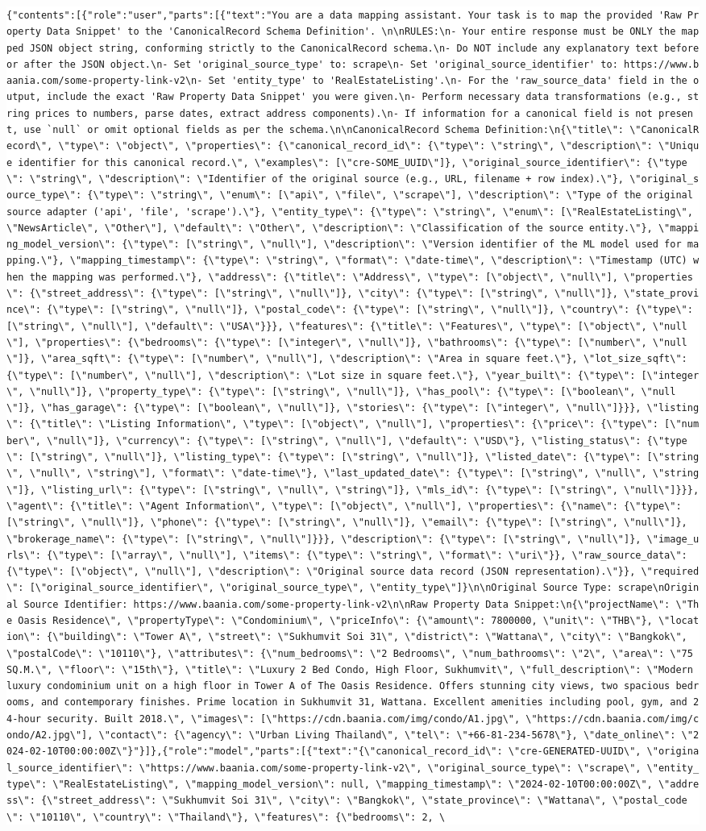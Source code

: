 ```
{"contents":[{"role":"user","parts":[{"text":"You are a data mapping assistant. Your task is to map the provided 'Raw Property Data Snippet' to the 'CanonicalRecord Schema Definition'. \n\nRULES:\n- Your entire response must be ONLY the mapped JSON object string, conforming strictly to the CanonicalRecord schema.\n- Do NOT include any explanatory text before or after the JSON object.\n- Set 'original_source_type' to: scrape\n- Set 'original_source_identifier' to: https://www.baania.com/some-property-link-v2\n- Set 'entity_type' to 'RealEstateListing'.\n- For the 'raw_source_data' field in the output, include the exact 'Raw Property Data Snippet' you were given.\n- Perform necessary data transformations (e.g., string prices to numbers, parse dates, extract address components).\n- If information for a canonical field is not present, use `null` or omit optional fields as per the schema.\n\nCanonicalRecord Schema Definition:\n{\"title\": \"CanonicalRecord\", \"type\": \"object\", \"properties\": {\"canonical_record_id\": {\"type\": \"string\", \"description\": \"Unique identifier for this canonical record.\", \"examples\": [\"cre-SOME_UUID\"]}, \"original_source_identifier\": {\"type\": \"string\", \"description\": \"Identifier of the original source (e.g., URL, filename + row index).\"}, \"original_source_type\": {\"type\": \"string\", \"enum\": [\"api\", \"file\", \"scrape\"], \"description\": \"Type of the original source adapter ('api', 'file', 'scrape').\"}, \"entity_type\": {\"type\": \"string\", \"enum\": [\"RealEstateListing\", \"NewsArticle\", \"Other\"], \"default\": \"Other\", \"description\": \"Classification of the source entity.\"}, \"mapping_model_version\": {\"type\": [\"string\", \"null\"], \"description\": \"Version identifier of the ML model used for mapping.\"}, \"mapping_timestamp\": {\"type\": \"string\", \"format\": \"date-time\", \"description\": \"Timestamp (UTC) when the mapping was performed.\"}, \"address\": {\"title\": \"Address\", \"type\": [\"object\", \"null\"], \"properties\": {\"street_address\": {\"type\": [\"string\", \"null\"]}, \"city\": {\"type\": [\"string\", \"null\"]}, \"state_province\": {\"type\": [\"string\", \"null\"]}, \"postal_code\": {\"type\": [\"string\", \"null\"]}, \"country\": {\"type\": [\"string\", \"null\"], \"default\": \"USA\"}}}, \"features\": {\"title\": \"Features\", \"type\": [\"object\", \"null\"], \"properties\": {\"bedrooms\": {\"type\": [\"integer\", \"null\"]}, \"bathrooms\": {\"type\": [\"number\", \"null\"]}, \"area_sqft\": {\"type\": [\"number\", \"null\"], \"description\": \"Area in square feet.\"}, \"lot_size_sqft\": {\"type\": [\"number\", \"null\"], \"description\": \"Lot size in square feet.\"}, \"year_built\": {\"type\": [\"integer\", \"null\"]}, \"property_type\": {\"type\": [\"string\", \"null\"]}, \"has_pool\": {\"type\": [\"boolean\", \"null\"]}, \"has_garage\": {\"type\": [\"boolean\", \"null\"]}, \"stories\": {\"type\": [\"integer\", \"null\"]}}}, \"listing\": {\"title\": \"Listing Information\", \"type\": [\"object\", \"null\"], \"properties\": {\"price\": {\"type\": [\"number\", \"null\"]}, \"currency\": {\"type\": [\"string\", \"null\"], \"default\": \"USD\"}, \"listing_status\": {\"type\": [\"string\", \"null\"]}, \"listing_type\": {\"type\": [\"string\", \"null\"]}, \"listed_date\": {\"type\": [\"string\", \"null\", \"string\"], \"format\": \"date-time\"}, \"last_updated_date\": {\"type\": [\"string\", \"null\", \"string\"]}, \"listing_url\": {\"type\": [\"string\", \"null\", \"string\"]}, \"mls_id\": {\"type\": [\"string\", \"null\"]}}}, \"agent\": {\"title\": \"Agent Information\", \"type\": [\"object\", \"null\"], \"properties\": {\"name\": {\"type\": [\"string\", \"null\"]}, \"phone\": {\"type\": [\"string\", \"null\"]}, \"email\": {\"type\": [\"string\", \"null\"]}, \"brokerage_name\": {\"type\": [\"string\", \"null\"]}}}, \"description\": {\"type\": [\"string\", \"null\"]}, \"image_urls\": {\"type\": [\"array\", \"null\"], \"items\": {\"type\": \"string\", \"format\": \"uri\"}}, \"raw_source_data\": {\"type\": [\"object\", \"null\"], \"description\": \"Original source data record (JSON representation).\"}}, \"required\": [\"original_source_identifier\", \"original_source_type\", \"entity_type\"]}\n\nOriginal Source Type: scrape\nOriginal Source Identifier: https://www.baania.com/some-property-link-v2\n\nRaw Property Data Snippet:\n{\"projectName\": \"The Oasis Residence\", \"propertyType\": \"Condominium\", \"priceInfo\": {\"amount\": 7800000, \"unit\": \"THB\"}, \"location\": {\"building\": \"Tower A\", \"street\": \"Sukhumvit Soi 31\", \"district\": \"Wattana\", \"city\": \"Bangkok\", \"postalCode\": \"10110\"}, \"attributes\": {\"num_bedrooms\": \"2 Bedrooms\", \"num_bathrooms\": \"2\", \"area\": \"75 SQ.M.\", \"floor\": \"15th\"}, \"title\": \"Luxury 2 Bed Condo, High Floor, Sukhumvit\", \"full_description\": \"Modern luxury condominium unit on a high floor in Tower A of The Oasis Residence. Offers stunning city views, two spacious bedrooms, and contemporary finishes. Prime location in Sukhumvit 31, Wattana. Excellent amenities including pool, gym, and 24-hour security. Built 2018.\", \"images\": [\"https://cdn.baania.com/img/condo/A1.jpg\", \"https://cdn.baania.com/img/condo/A2.jpg\"], \"contact\": {\"agency\": \"Urban Living Thailand\", \"tel\": \"+66-81-234-5678\"}, \"date_online\": \"2024-02-10T00:00:00Z\"}"}]},{"role":"model","parts":[{"text":"{\"canonical_record_id\": \"cre-GENERATED-UUID\", \"original_source_identifier\": \"https://www.baania.com/some-property-link-v2\", \"original_source_type\": \"scrape\", \"entity_type\": \"RealEstateListing\", \"mapping_model_version\": null, \"mapping_timestamp\": \"2024-02-10T00:00:00Z\", \"address\": {\"street_address\": \"Sukhumvit Soi 31\", \"city\": \"Bangkok\", \"state_province\": \"Wattana\", \"postal_code\": \"10110\", \"country\": \"Thailand\"}, \"features\": {\"bedrooms\": 2, \
```